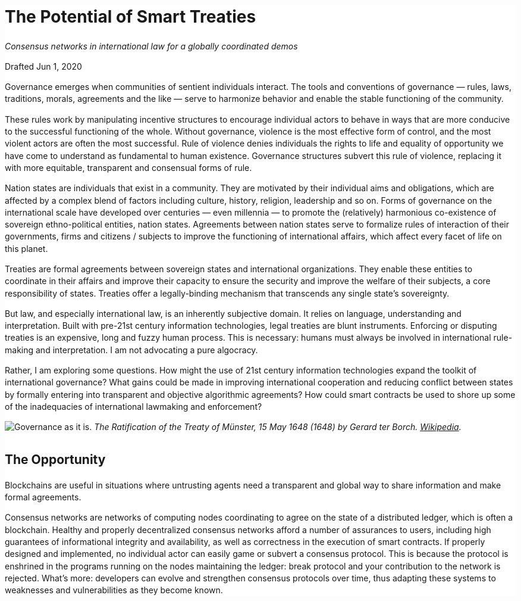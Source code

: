# The Potential of Smart Treaties
_Consensus networks in international law for a globally coordinated demos_


Drafted Jun 1, 2020


Governance emerges when communities of sentient individuals interact. The tools and conventions of governance — rules, laws, traditions, morals, agreements and the like — serve to harmonize behavior and enable the stable functioning of the community.

These rules work by manipulating incentive structures to encourage individual actors to behave in ways that are more conducive to the successful functioning of the whole. Without governance, violence is the most effective form of control, and the most violent actors are often the most successful. Rule of violence denies individuals the rights to life and equality of opportunity we have come to understand as fundamental to human existence. Governance structures subvert this rule of violence, replacing it with more equitable, transparent and consensual forms of rule.

Nation states are individuals that exist in a community. They are motivated by their individual aims and obligations, which are affected by a complex blend of factors including culture, history, religion, leadership and so on. Forms of governance on the international scale have developed over centuries — even millennia — to promote the (relatively) harmonious co-existence of sovereign ethno-political entities, nation states. Agreements between nation states serve to formalize rules of interaction of their governments, firms and citizens / subjects to improve the functioning of international affairs, which affect every facet of life on this planet.

Treaties are formal agreements between sovereign states and international organizations. They enable these entities to coordinate in their affairs and improve their capacity to ensure the security and improve the welfare of their subjects, a core responsibility of states. Treaties offer a legally-binding mechanism that transcends any single state’s sovereignty.

But law, and especially international law, is an inherently subjective domain. It relies on language, understanding and interpretation. Built with pre-21st century information technologies, legal treaties are blunt instruments. Enforcing or disputing treaties is an expensive, long and fuzzy human process. This is necessary: humans must always be involved in international rule-making and interpretation. I am not advocating a pure algocracy.

Rather, I am exploring some questions. How might the use of 21st century information technologies expand the toolkit of international governance? What gains could be made in improving international cooperation and reducing conflict between states by formally entering into transparent and objective algorithmic agreements? How could smart contracts be used to shore up some of the inadequacies of international lawmaking and enforcement?

![Governance as it is.](https://miro.medium.com/max/1400/1*6gCPP46_M_G6mWMGNWHmJw.jpeg)
_The Ratification of the Treaty of Münster, 15 May 1648 (1648) by Gerard ter Borch. [Wikipedia](https://en.wikipedia.org/wiki/Peace_of_Westphalia)._

## The Opportunity

Blockchains are useful in situations where untrusting agents need a transparent and global way to share information and make formal agreements.

Consensus networks are networks of computing nodes coordinating to agree on the state of a distributed ledger, which is often a blockchain. Healthy and properly decentralized consensus networks afford a number of assurances to users, including high guarantees of informational integrity and availability, as well as correctness in the execution of smart contracts. If properly designed and implemented, no individual actor can easily game or subvert a consensus protocol. This is because the protocol is enshrined in the programs running on the nodes maintaining the ledger: break protocol and your contribution to the network is rejected. What’s more: developers can evolve and strengthen consensus protocols over time, thus adapting these systems to weaknesses and vulnerabilities as they become known.
